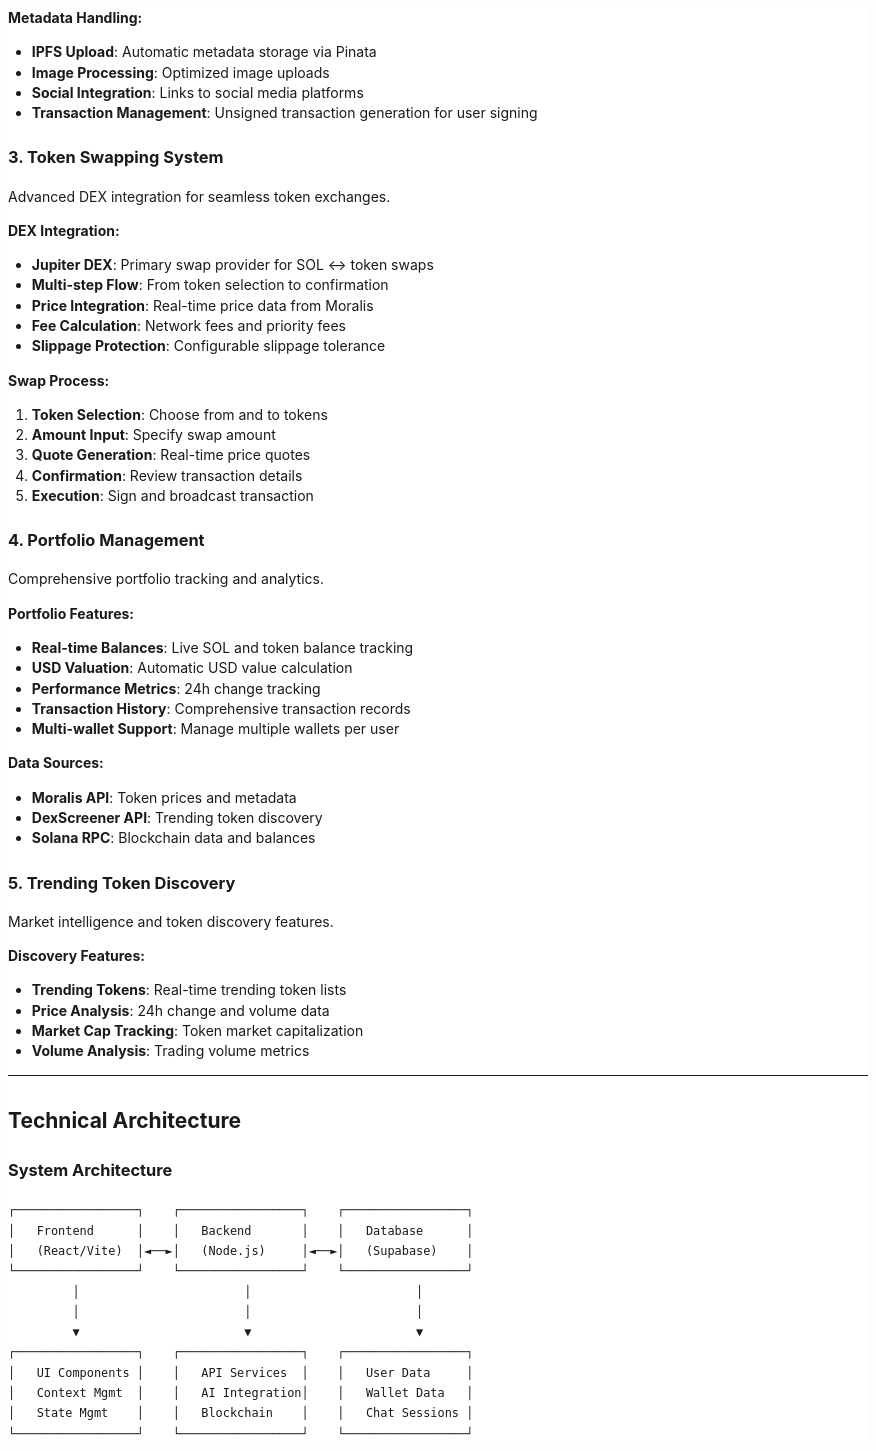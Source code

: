 **Metadata Handling:**
- **IPFS Upload**: Automatic metadata storage via Pinata
- **Image Processing**: Optimized image uploads
- **Social Integration**: Links to social media platforms
- **Transaction Management**: Unsigned transaction generation for user signing

### 3. Token Swapping System
Advanced DEX integration for seamless token exchanges.

**DEX Integration:**
- **Jupiter DEX**: Primary swap provider for SOL ↔ token swaps
- **Multi-step Flow**: From token selection to confirmation
- **Price Integration**: Real-time price data from Moralis
- **Fee Calculation**: Network fees and priority fees
- **Slippage Protection**: Configurable slippage tolerance

**Swap Process:**
1. **Token Selection**: Choose from and to tokens
2. **Amount Input**: Specify swap amount
3. **Quote Generation**: Real-time price quotes
4. **Confirmation**: Review transaction details
5. **Execution**: Sign and broadcast transaction

### 4. Portfolio Management
Comprehensive portfolio tracking and analytics.

**Portfolio Features:**
- **Real-time Balances**: Live SOL and token balance tracking
- **USD Valuation**: Automatic USD value calculation
- **Performance Metrics**: 24h change tracking
- **Transaction History**: Comprehensive transaction records
- **Multi-wallet Support**: Manage multiple wallets per user

**Data Sources:**
- **Moralis API**: Token prices and metadata
- **DexScreener API**: Trending token discovery
- **Solana RPC**: Blockchain data and balances

### 5. Trending Token Discovery
Market intelligence and token discovery features.

**Discovery Features:**
- **Trending Tokens**: Real-time trending token lists
- **Price Analysis**: 24h change and volume data
- **Market Cap Tracking**: Token market capitalization
- **Volume Analysis**: Trading volume metrics

---

## Technical Architecture

### System Architecture
```
┌─────────────────┐    ┌─────────────────┐    ┌─────────────────┐
│   Frontend      │    │   Backend       │    │   Database      │
│   (React/Vite)  │◄──►│   (Node.js)     │◄──►│   (Supabase)    │
└─────────────────┘    └─────────────────┘    └─────────────────┘
         │                       │                       │
         │                       │                       │
         ▼                       ▼                       ▼
┌─────────────────┐    ┌─────────────────┐    ┌─────────────────┐
│   UI Components │    │   API Services  │    │   User Data     │
│   Context Mgmt  │    │   AI Integration│    │   Wallet Data   │
│   State Mgmt    │    │   Blockchain    │    │   Chat Sessions │
└─────────────────┘    └─────────────────┘    └─────────────────┘
```